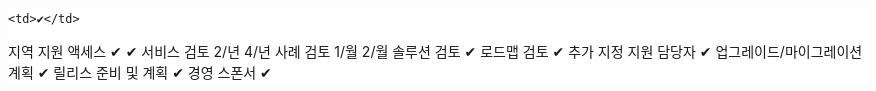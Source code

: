     <td>✔</td>
  </tr>
  <tr>
    <td>지역 지원 액세스</td>
    <td></td>
    <td></td>
    <td>✔</td>
    <td>✔</td>
  </tr>
  <tr>
    <td>서비스 검토</td>
    <td></td>
    <td></td>
    <td>2/년</td>
    <td>4/년</td>
  </tr>
  <tr>
    <td>사례 검토</td>
    <td></td>
    <td></td>
    <td>1/월</td>
    <td>2/월</td>
  </tr>
  <tr>
    <td>솔루션 검토</td>
    <td></td>
    <td></td>
    <td></td>
    <td>✔</td>
  </tr>
  <tr>
    <td>로드맵 검토</td>
    <td></td>
    <td></td>
    <td></td>
    <td>✔</td>
  </tr>
  <tr>
    <td>추가 지정 지원 담당자</td>
    <td></td>
    <td></td>
    <td></td>
    <td>✔</td>
  </tr>
  <tr>
    <td>업그레이드/마이그레이션 계획</td>
    <td></td>
    <td></td>
    <td></td>
    <td>✔</td>
  </tr>
  <tr>
    <td>릴리스 준비 및 계획</td>
    <td></td>
    <td></td>
    <td></td>
    <td>✔</td>
  </tr>
  <tr>
    <td>경영 스폰서</td>
    <td></td>
    <td></td>
    <td></td>
    <td>✔</td>